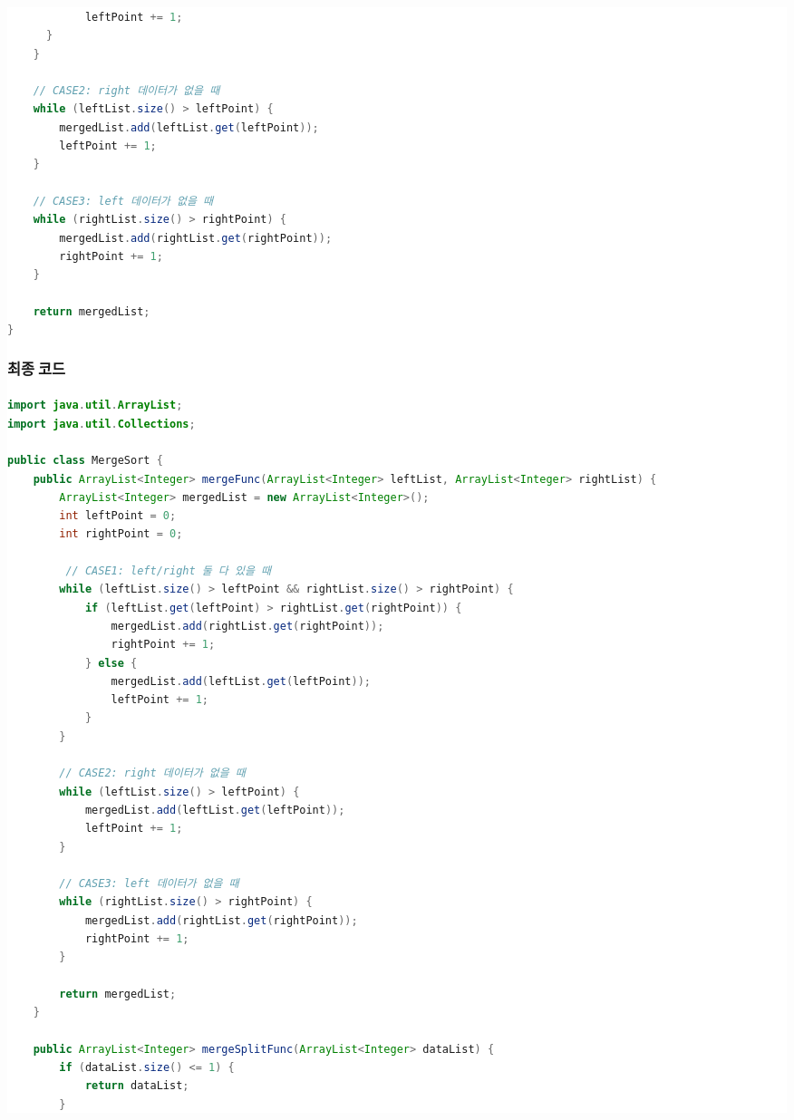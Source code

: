   ````java
              leftPoint += 1;
        }
      }
  
      // CASE2: right 데이터가 없을 때
      while (leftList.size() > leftPoint) {
          mergedList.add(leftList.get(leftPoint));
          leftPoint += 1;
      }
      
      // CASE3: left 데이터가 없을 때
      while (rightList.size() > rightPoint) {
          mergedList.add(rightList.get(rightPoint));
          rightPoint += 1;
      }
    
      return mergedList;
  }
  ````
  
  
### 최종 코드
````java
import java.util.ArrayList;
import java.util.Collections;

public class MergeSort {
    public ArrayList<Integer> mergeFunc(ArrayList<Integer> leftList, ArrayList<Integer> rightList) {
        ArrayList<Integer> mergedList = new ArrayList<Integer>();
        int leftPoint = 0;
        int rightPoint = 0;

         // CASE1: left/right 둘 다 있을 때
        while (leftList.size() > leftPoint && rightList.size() > rightPoint) {
            if (leftList.get(leftPoint) > rightList.get(rightPoint)) {
                mergedList.add(rightList.get(rightPoint));
                rightPoint += 1;
            } else {
                mergedList.add(leftList.get(leftPoint));
                leftPoint += 1;
            }
        }

        // CASE2: right 데이터가 없을 때
        while (leftList.size() > leftPoint) {
            mergedList.add(leftList.get(leftPoint));
            leftPoint += 1;
        }

        // CASE3: left 데이터가 없을 때
        while (rightList.size() > rightPoint) {
            mergedList.add(rightList.get(rightPoint));
            rightPoint += 1;
        }

        return mergedList;
    }
    
    public ArrayList<Integer> mergeSplitFunc(ArrayList<Integer> dataList) {
        if (dataList.size() <= 1) {
            return dataList;
        }
````